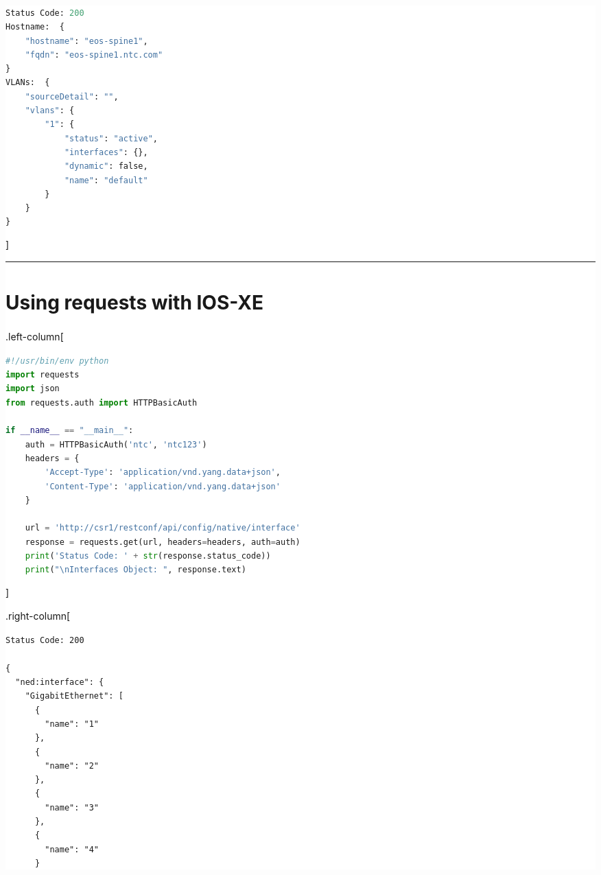 ```python
Status Code: 200
Hostname:  {
    "hostname": "eos-spine1",
    "fqdn": "eos-spine1.ntc.com"
}
VLANs:  {
    "sourceDetail": "",
    "vlans": {
        "1": {
            "status": "active",
            "interfaces": {},
            "dynamic": false,
            "name": "default"
        }
    }
}
```
]


---

# Using requests with IOS-XE

.left-column[
```python
#!/usr/bin/env python
import requests
import json
from requests.auth import HTTPBasicAuth

if __name__ == "__main__":
    auth = HTTPBasicAuth('ntc', 'ntc123')
    headers = {
        'Accept-Type': 'application/vnd.yang.data+json',
        'Content-Type': 'application/vnd.yang.data+json'
    }

    url = 'http://csr1/restconf/api/config/native/interface'
    response = requests.get(url, headers=headers, auth=auth)
    print('Status Code: ' + str(response.status_code))
    print("\nInterfaces Object: ", response.text)
```
]

.right-column[
```shell
Status Code: 200

{
  "ned:interface": {
    "GigabitEthernet": [
      {
        "name": "1"
      },
      {
        "name": "2"
      },
      {
        "name": "3"
      },
      {
        "name": "4"
      }
```